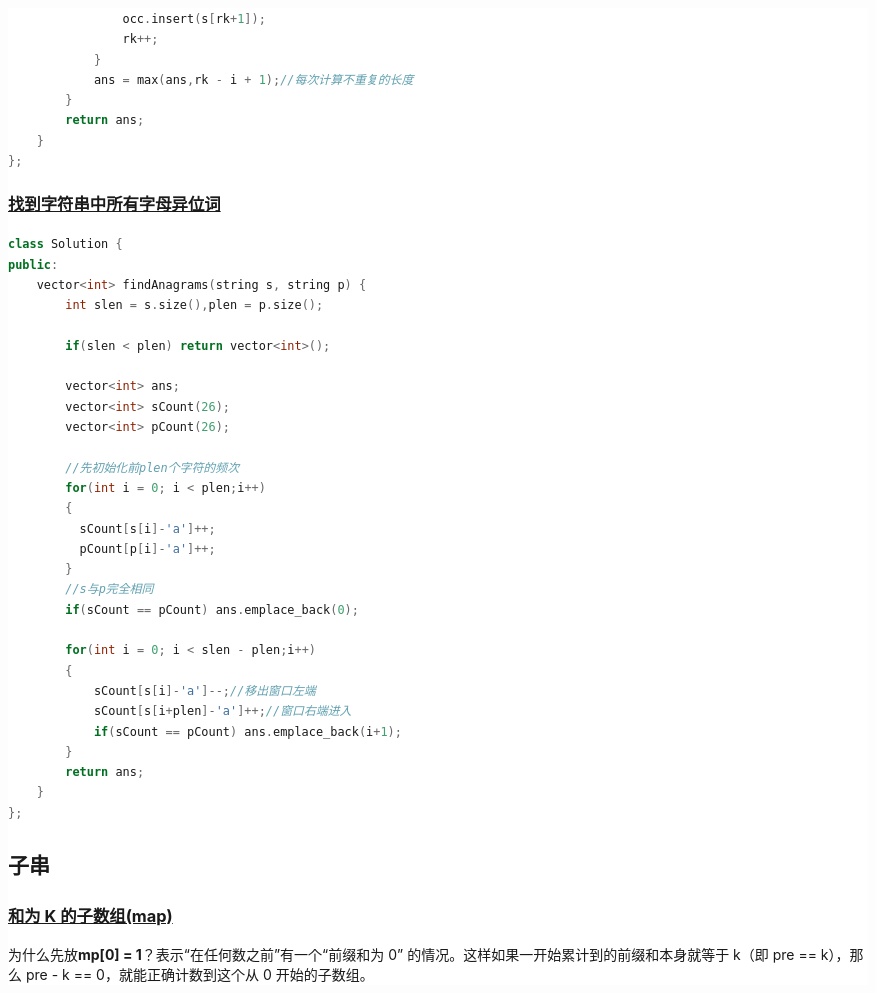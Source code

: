 ```c++
                occ.insert(s[rk+1]);
                rk++;
            }
            ans = max(ans,rk - i + 1);//每次计算不重复的长度
        }
        return ans;
    }
};
```

### [找到字符串中所有字母异位词](https://leetcode.cn/problems/find-all-anagrams-in-a-string/)

```c++
class Solution {
public:
    vector<int> findAnagrams(string s, string p) {
        int slen = s.size(),plen = p.size();

        if(slen < plen) return vector<int>();

        vector<int> ans;
        vector<int> sCount(26);
        vector<int> pCount(26);

        //先初始化前plen个字符的频次
        for(int i = 0; i < plen;i++)
        {
          sCount[s[i]-'a']++;
          pCount[p[i]-'a']++;
        }
        //s与p完全相同
        if(sCount == pCount) ans.emplace_back(0);

        for(int i = 0; i < slen - plen;i++)
        {
            sCount[s[i]-'a']--;//移出窗口左端
            sCount[s[i+plen]-'a']++;//窗口右端进入
            if(sCount == pCount) ans.emplace_back(i+1);
        }
        return ans;
    }
};
```

## 子串

### [和为 K 的子数组(map)](https://leetcode.cn/problems/subarray-sum-equals-k/)

为什么先放**mp[0] = 1**？表示“在任何数之前”有一个“前缀和为 0” 的情况。这样如果一开始累计到的前缀和本身就等于 k（即 pre == k），那么 pre - k == 0，就能正确计数到这个从 0 开始的子数组。
